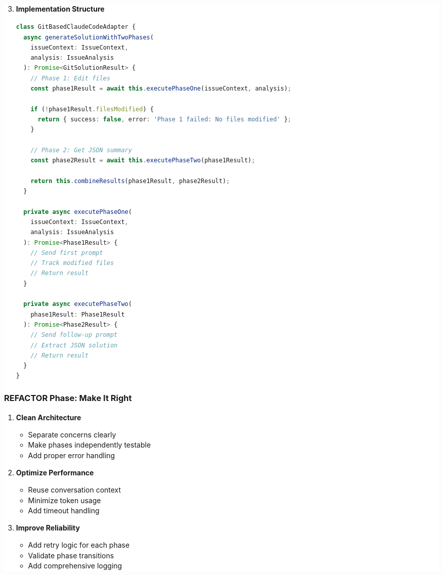 3. **Implementation Structure**
   ```typescript
   class GitBasedClaudeCodeAdapter {
     async generateSolutionWithTwoPhases(
       issueContext: IssueContext,
       analysis: IssueAnalysis
     ): Promise<GitSolutionResult> {
       // Phase 1: Edit files
       const phase1Result = await this.executePhaseOne(issueContext, analysis);
       
       if (!phase1Result.filesModified) {
         return { success: false, error: 'Phase 1 failed: No files modified' };
       }
       
       // Phase 2: Get JSON summary
       const phase2Result = await this.executePhaseTwo(phase1Result);
       
       return this.combineResults(phase1Result, phase2Result);
     }
     
     private async executePhaseOne(
       issueContext: IssueContext,
       analysis: IssueAnalysis
     ): Promise<Phase1Result> {
       // Send first prompt
       // Track modified files
       // Return result
     }
     
     private async executePhaseTwo(
       phase1Result: Phase1Result
     ): Promise<Phase2Result> {
       // Send follow-up prompt
       // Extract JSON solution
       // Return result
     }
   }
   ```

### REFACTOR Phase: Make It Right
1. **Clean Architecture**
   - Separate concerns clearly
   - Make phases independently testable
   - Add proper error handling

2. **Optimize Performance**
   - Reuse conversation context
   - Minimize token usage
   - Add timeout handling

3. **Improve Reliability**
   - Add retry logic for each phase
   - Validate phase transitions
   - Add comprehensive logging
